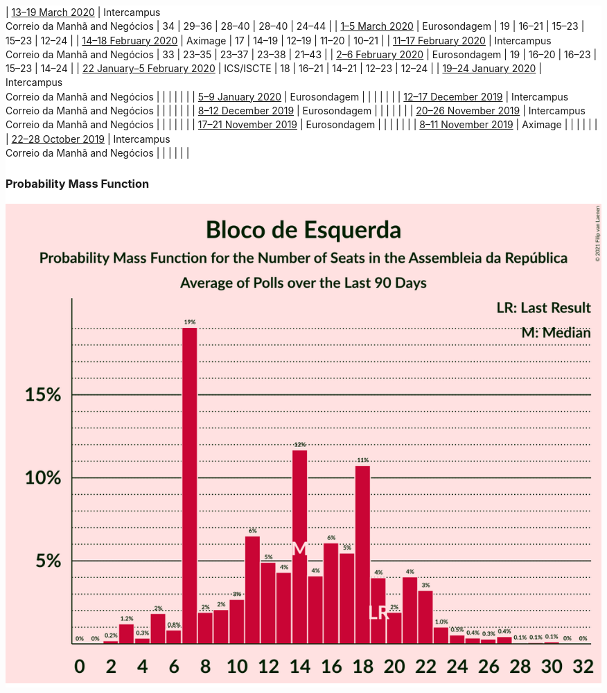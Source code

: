 | [13–19 March 2020](2020-03-19-Intercampus.html) | Intercampus <br> Correio da Manhã and Negócios | 34 | 29–36 | 28–40 | 28–40 | 24–44 |
| [1–5 March 2020](2020-03-05-Eurosondagem.html) | Eurosondagem | 19 | 16–21 | 15–23 | 15–23 | 12–24 |
| [14–18 February 2020](2020-02-18-Aximage.html) | Aximage | 17 | 14–19 | 12–19 | 11–20 | 10–21 |
| [11–17 February 2020](2020-02-17-Intercampus.html) | Intercampus <br> Correio da Manhã and Negócios | 33 | 23–35 | 23–37 | 23–38 | 21–43 |
| [2–6 February 2020](2020-02-06-Eurosondagem.html) | Eurosondagem | 19 | 16–20 | 16–23 | 15–23 | 14–24 |
| [22 January–5 February 2020](2020-02-05-ICSISCTE.html) | ICS/ISCTE | 18 | 16–21 | 14–21 | 12–23 | 12–24 |
| [19–24 January 2020](2020-01-24-Intercampus.html) | Intercampus <br> Correio da Manhã and Negócios |  |  |  |  |  |
| [5–9 January 2020](2020-01-09-Eurosondagem.html) | Eurosondagem |  |  |  |  |  |
| [12–17 December 2019](2019-12-17-Intercampus.html) | Intercampus <br> Correio da Manhã and Negócios |  |  |  |  |  |
| [8–12 December 2019](2019-12-12-Eurosondagem.html) | Eurosondagem |  |  |  |  |  |
| [20–26 November 2019](2019-11-26-Intercampus.html) | Intercampus <br> Correio da Manhã and Negócios |  |  |  |  |  |
| [17–21 November 2019](2019-11-21-Eurosondagem.html) | Eurosondagem |  |  |  |  |  |
| [8–11 November 2019](2019-11-11-Aximage.html) | Aximage |  |  |  |  |  |
| [22–28 October 2019](2019-10-28-Intercampus.html) | Intercampus <br> Correio da Manhã and Negócios |  |  |  |  |  |

### Probability Mass Function

![Graph with seats probability mass function not yet produced](average-seats-pmf-blocodeesquerda.png "Seats Probability Mass Function")
